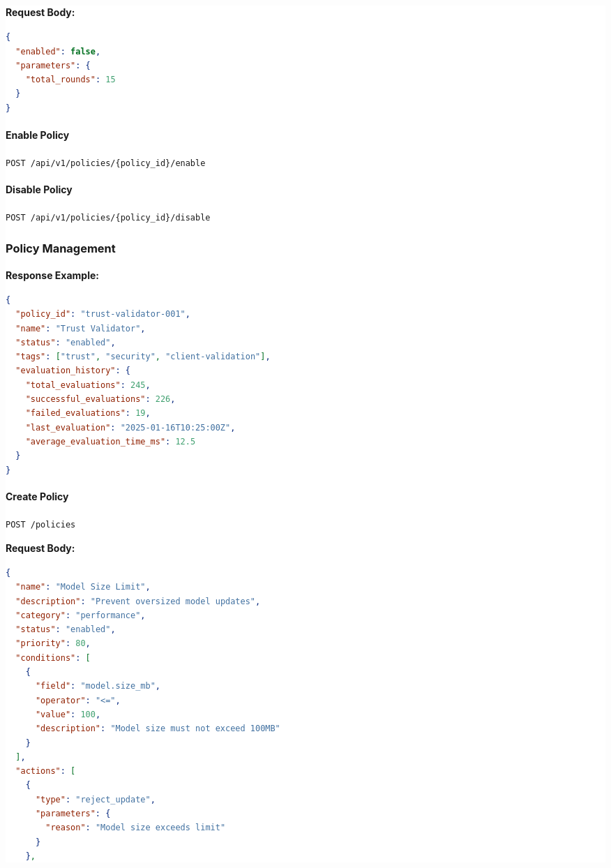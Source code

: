 **Request Body:**
```json
{
  "enabled": false,
  "parameters": {
    "total_rounds": 15
  }
}
```

#### Enable Policy
```http
POST /api/v1/policies/{policy_id}/enable
```

#### Disable Policy
```http
POST /api/v1/policies/{policy_id}/disable
```

### Policy Management

**Response Example:**
```json
{
  "policy_id": "trust-validator-001",
  "name": "Trust Validator",
  "status": "enabled",
  "tags": ["trust", "security", "client-validation"],
  "evaluation_history": {
    "total_evaluations": 245,
    "successful_evaluations": 226,
    "failed_evaluations": 19,
    "last_evaluation": "2025-01-16T10:25:00Z",
    "average_evaluation_time_ms": 12.5
  }
}
```

#### Create Policy
```http
POST /policies
```

**Request Body:**
```json
{
  "name": "Model Size Limit",
  "description": "Prevent oversized model updates",
  "category": "performance",
  "status": "enabled",
  "priority": 80,
  "conditions": [
    {
      "field": "model.size_mb",
      "operator": "<=",
      "value": 100,
      "description": "Model size must not exceed 100MB"
    }
  ],
  "actions": [
    {
      "type": "reject_update",
      "parameters": {
        "reason": "Model size exceeds limit"
      }
    },
```